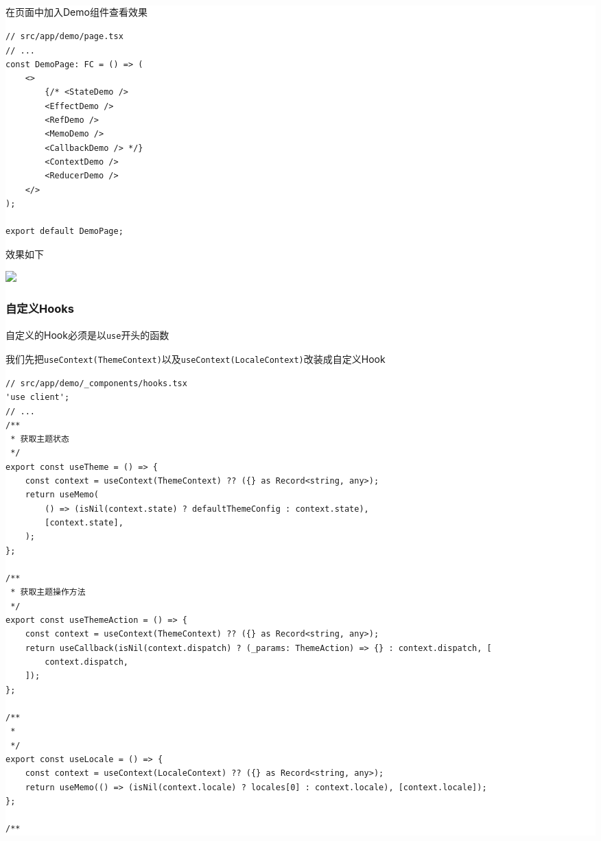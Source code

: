 ```tsx
```

在页面中加入Demo组件查看效果

```tsx
// src/app/demo/page.tsx
// ...
const DemoPage: FC = () => (
    <>
        {/* <StateDemo />
        <EffectDemo />
        <RefDemo />
        <MemoDemo />
        <CallbackDemo /> */}
        <ContextDemo />
        <ReducerDemo />
    </>
);

export default DemoPage;
```

效果如下

![](https://cn-nb1.rains3.com/3rcd/media/1735585117587.gif)

### 自定义Hooks

自定义的Hook必须是以`use`开头的函数

我们先把`useContext(ThemeContext)`以及`useContext(LocaleContext)`改装成自定义Hook

```tsx
// src/app/demo/_components/hooks.tsx
'use client';
// ...
/**
 * 获取主题状态
 */
export const useTheme = () => {
    const context = useContext(ThemeContext) ?? ({} as Record<string, any>);
    return useMemo(
        () => (isNil(context.state) ? defaultThemeConfig : context.state),
        [context.state],
    );
};

/**
 * 获取主题操作方法
 */
export const useThemeAction = () => {
    const context = useContext(ThemeContext) ?? ({} as Record<string, any>);
    return useCallback(isNil(context.dispatch) ? (_params: ThemeAction) => {} : context.dispatch, [
        context.dispatch,
    ]);
};

/**
 *
 */
export const useLocale = () => {
    const context = useContext(LocaleContext) ?? ({} as Record<string, any>);
    return useMemo(() => (isNil(context.locale) ? locales[0] : context.locale), [context.locale]);
};

/**
```

[antd]: https://ant.design/index-cn
[immer]: https://immerjs.github.io/immer/zh-CN/
[clsx]: https://github.com/lukeed/clsx
[lodash]: https://lodash.com/docs
[source]: https://git.3rcd.com/classroom/ts-fullstack/src/branch/main/chapter3